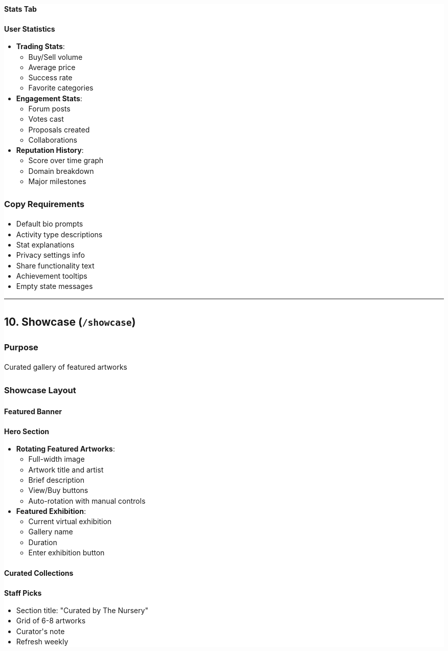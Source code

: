 #### Stats Tab
**User Statistics**
- **Trading Stats**:
  - Buy/Sell volume
  - Average price
  - Success rate
  - Favorite categories
- **Engagement Stats**:
  - Forum posts
  - Votes cast
  - Proposals created
  - Collaborations
- **Reputation History**:
  - Score over time graph
  - Domain breakdown
  - Major milestones

### Copy Requirements
- Default bio prompts
- Activity type descriptions
- Stat explanations
- Privacy settings info
- Share functionality text
- Achievement tooltips
- Empty state messages

---

## 10. **Showcase** (`/showcase`)

### Purpose
Curated gallery of featured artworks

### Showcase Layout

#### Featured Banner
**Hero Section**
- **Rotating Featured Artworks**:
  - Full-width image
  - Artwork title and artist
  - Brief description
  - View/Buy buttons
  - Auto-rotation with manual controls
- **Featured Exhibition**:
  - Current virtual exhibition
  - Gallery name
  - Duration
  - Enter exhibition button

#### Curated Collections
**Staff Picks**
- Section title: "Curated by The Nursery"
- Grid of 6-8 artworks
- Curator's note
- Refresh weekly
